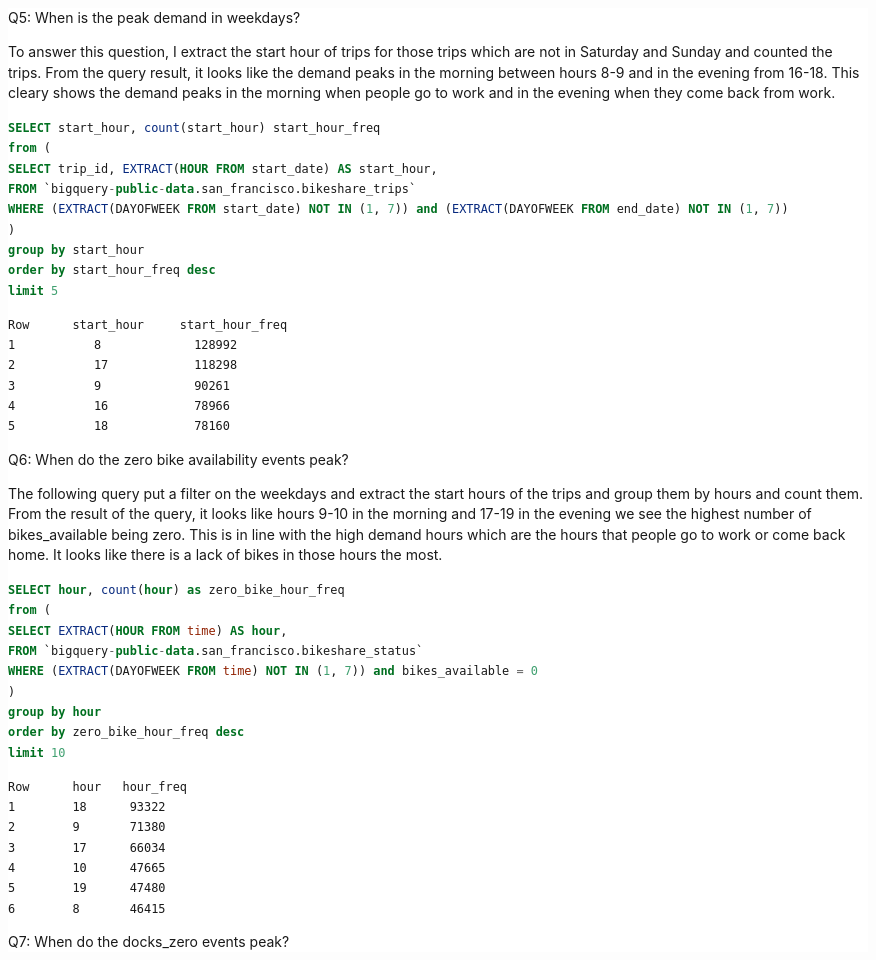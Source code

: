 Q5: When is the peak demand in weekdays?

To answer this question, I extract the start hour of trips for those trips which are not in Saturday and Sunday and counted the trips. From the query result, it looks like the demand peaks in the morning between hours 8-9 and in the evening from 16-18. This cleary shows the demand peaks in the morning when people go to work and in the evening when they come back from work. 

```sql
SELECT start_hour, count(start_hour) start_hour_freq
from (
SELECT trip_id, EXTRACT(HOUR FROM start_date) AS start_hour, 
FROM `bigquery-public-data.san_francisco.bikeshare_trips` 
WHERE (EXTRACT(DAYOFWEEK FROM start_date) NOT IN (1, 7)) and (EXTRACT(DAYOFWEEK FROM end_date) NOT IN (1, 7))
)
group by start_hour 
order by start_hour_freq desc
limit 5
```

```
Row      start_hour     start_hour_freq
1           8             128992
2           17            118298
3           9             90261
4           16            78966
5           18            78160
```

Q6: When do the zero bike availability events peak?

The following query put a filter on the weekdays and extract the start hours of the trips and group them by hours and count them. From the result of the query, it looks like hours 9-10 in the morning and 17-19 in the evening we see the highest number of bikes_available being zero. This is in line with the high demand hours which are the hours that people go to work or come back home. It looks like there is a lack of bikes in those hours the most. 

```sql
SELECT hour, count(hour) as zero_bike_hour_freq
from (
SELECT EXTRACT(HOUR FROM time) AS hour, 
FROM `bigquery-public-data.san_francisco.bikeshare_status` 
WHERE (EXTRACT(DAYOFWEEK FROM time) NOT IN (1, 7)) and bikes_available = 0
)
group by hour 
order by zero_bike_hour_freq desc
limit 10
```

```
Row      hour   hour_freq
1        18      93322
2        9       71380
3        17      66034
4        10      47665
5        19      47480
6        8       46415
```
Q7: When do the docks_zero events peak?
